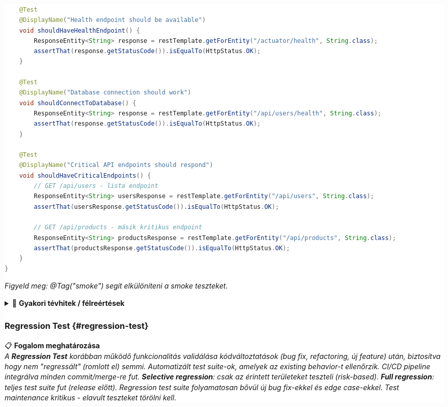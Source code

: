 ```java
    @Test
    @DisplayName("Health endpoint should be available")
    void shouldHaveHealthEndpoint() {
        ResponseEntity<String> response = restTemplate.getForEntity("/actuator/health", String.class);
        assertThat(response.getStatusCode()).isEqualTo(HttpStatus.OK);
    }

    @Test
    @DisplayName("Database connection should work")
    void shouldConnectToDatabase() {
        ResponseEntity<String> response = restTemplate.getForEntity("/api/users/health", String.class);
        assertThat(response.getStatusCode()).isEqualTo(HttpStatus.OK);
    }

    @Test
    @DisplayName("Critical API endpoints should respond")
    void shouldHaveCriticalEndpoints() {
        // GET /api/users - lista endpoint
        ResponseEntity<String> usersResponse = restTemplate.getForEntity("/api/users", String.class);
        assertThat(usersResponse.getStatusCode()).isEqualTo(HttpStatus.OK);
        
        // GET /api/products - másik kritikus endpoint
        ResponseEntity<String> productsResponse = restTemplate.getForEntity("/api/products", String.class);
        assertThat(productsResponse.getStatusCode()).isEqualTo(HttpStatus.OK);
    }
}
```
*Figyeld meg: @Tag("smoke") segít elkülöníteni a smoke teszteket.*

</div>

<div class="concept-section myths" data-filter="junior">

<details><summary>🧯 <strong>Gyakori tévhitek / félreértések</strong></summary></details>

</div>

### Regression Test {#regression-test}

<div class="concept-section mental-model" data-filter="junior">

📋 **Fogalom meghatározása**  
*A **Regression Test** korábban működő funkcionalitás validálása kódváltoztatások (bug fix, refactoring, új feature) után, biztosítva hogy nem "regressált" (romlott el) semmi. Automatizált test suite-ok, amelyek az existing behavior-t ellenőrzik. CI/CD pipeline integrálva minden commit/merge-re fut. **Selective regression**: csak az érintett területeket teszteli (risk-based). **Full regression**: teljes test suite fut (release előtt). Regression test suite folyamatosan bővül új bug fix-ekkel és edge case-ekkel. Test maintenance kritikus - elavult teszteket törölni kell.*
